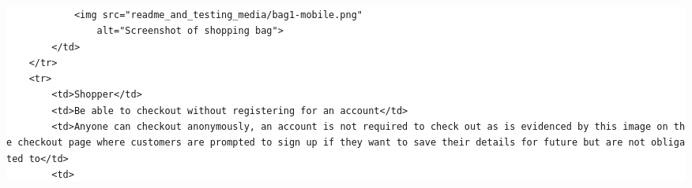                 <img src="readme_and_testing_media/bag1-mobile.png"
                    alt="Screenshot of shopping bag"> 
            </td>
        </tr>
        <tr>
            <td>Shopper</td>
            <td>Be able to checkout without registering for an account</td>
            <td>Anyone can checkout anonymously, an account is not required to check out as is evidenced by this image on the checkout page where customers are prompted to sign up if they want to save their details for future but are not obligated to</td>
            <td>